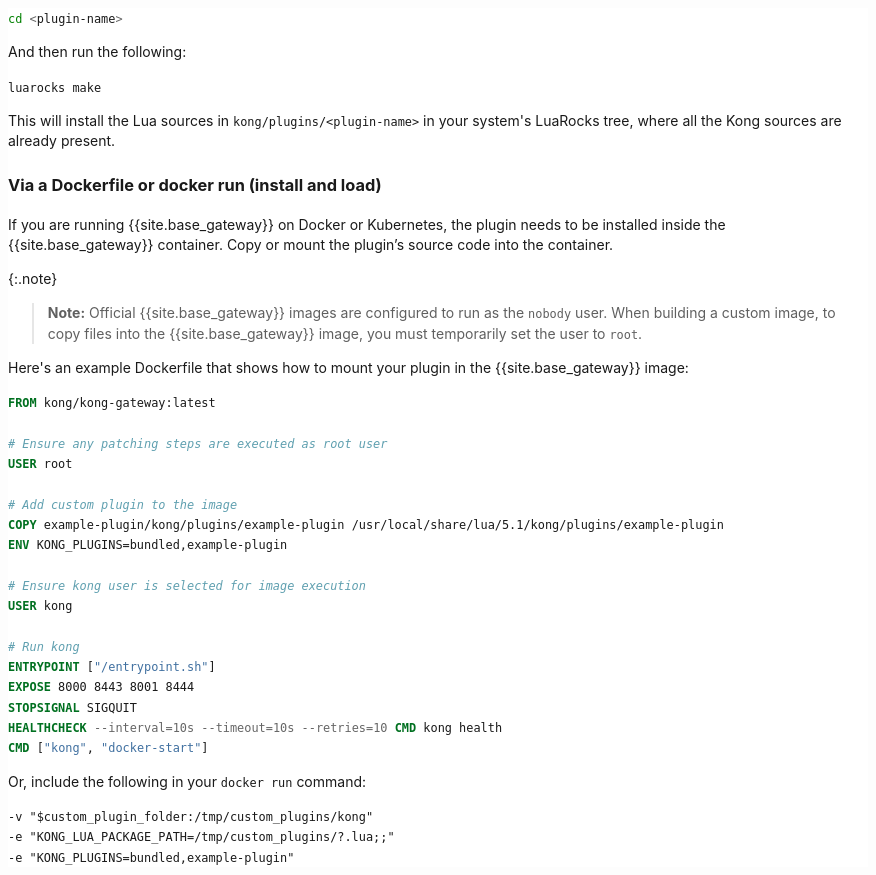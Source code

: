 ```sh
cd <plugin-name>
```

And then run the following:

```sh
luarocks make
```

This will install the Lua sources in `kong/plugins/<plugin-name>` in your
system's LuaRocks tree, where all the Kong sources are already present.

### Via a Dockerfile or docker run (install and load)

If you are running {{site.base_gateway}} on Docker or Kubernetes, 
the plugin needs to be installed inside the {{site.base_gateway}} container. 
Copy or mount the plugin’s source code into the container.

{:.note}
> **Note:** Official {{site.base_gateway}} images are configured to run 
as the `nobody` user.
When building a custom image, to copy files into the {{site.base_gateway}} image, 
you must temporarily set the user to `root`.

Here's an example Dockerfile that shows how to mount your plugin in 
the {{site.base_gateway}} image:

```dockerfile
FROM kong/kong-gateway:latest

# Ensure any patching steps are executed as root user
USER root

# Add custom plugin to the image
COPY example-plugin/kong/plugins/example-plugin /usr/local/share/lua/5.1/kong/plugins/example-plugin
ENV KONG_PLUGINS=bundled,example-plugin

# Ensure kong user is selected for image execution
USER kong

# Run kong
ENTRYPOINT ["/entrypoint.sh"]
EXPOSE 8000 8443 8001 8444
STOPSIGNAL SIGQUIT
HEALTHCHECK --interval=10s --timeout=10s --retries=10 CMD kong health
CMD ["kong", "docker-start"]
``` 

Or, include the following in your `docker run` command:

```
-v "$custom_plugin_folder:/tmp/custom_plugins/kong" 
-e "KONG_LUA_PACKAGE_PATH=/tmp/custom_plugins/?.lua;;"
-e "KONG_PLUGINS=bundled,example-plugin"
```


[rockspec]: https://github.com/keplerproject/luarocks/wiki/Creating-a-rock
[plugin-template]: https://github.com/Kong/kong-plugin
[example-rockspec]: https://github.com/Kong/kong-plugin/blob/master/kong-plugin-myplugin-0.1.0-1.rockspec
[cosign-install]: https://docs.sigstore.dev/system_config/installation/
[cosign-signing]: https://docs.sigstore.dev/signing/overview/
[rekor-docs]: https://docs.sigstore.dev/logging/overview/
[crane]: https://github.com/google/go-containerregistry/tree/main/cmd/crane